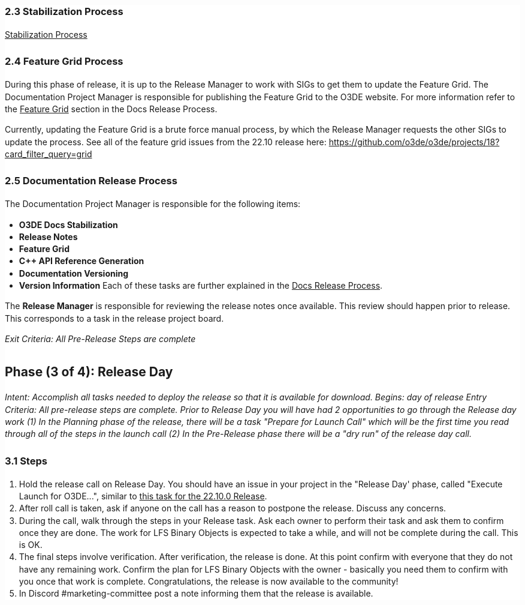 ### 2.3 Stabilization Process
[Stabilization Process](https://github.com/o3de/sig-release/blob/main/releases/Process/Stabilization%20Process.md)

### 2.4 Feature Grid Process
During this phase of release, it is up to the Release Manager to work with SIGs to get them to update the Feature Grid. The Documentation Project Manager is responsible for publishing the Feature Grid to the O3DE website. For more information refer to the [Feature Grid](./Docs%20Release%20Process.md#feature-grid) section in the Docs Release Process. 

Currently, updating the Feature Grid is a brute force manual process, by which the Release Manager requests the other SIGs to update the process. See all of the feature grid issues from the 22.10 release here:  https://github.com/o3de/o3de/projects/18?card_filter_query=grid  

### 2.5 Documentation Release Process
The Documentation Project Manager is responsible for the following items:
* **O3DE Docs Stabilization**
* **Release Notes**
* **Feature Grid**
* **C++ API Reference Generation**
* **Documentation Versioning**
* **Version Information**
Each of these tasks are further explained in the [Docs Release Process](./Docs%20Release%20Process.md).

The **Release Manager** is responsible for reviewing the release notes once available. This review should happen prior to release. This corresponds to a task in the release project board.  

*Exit Criteria: All Pre-Release Steps are complete*

## Phase (3 of 4): Release Day
*Intent: Accomplish all tasks needed to deploy the release so that it is available for download.
Begins: day of release
Entry Criteria: All pre-release steps are complete. Prior to Release Day you will have had 2 opportunities to go through the Release day work (1) In the Planning phase of the release, there will be a task "Prepare for Launch Call" which will be the first time you read through all of the steps in the launch call (2) In the Pre-Release phase there will be a "dry run" of the release day call.*

### 3.1 Steps
1. Hold the release call on Release Day. You should have an issue in your project in the "Release Day' phase, called "Execute Launch for O3DE...", similar to [this task for the 22.10.0 Release](https://github.com/o3de/o3de/issues/11096).
2. After roll call is taken, ask if anyone on the call has a reason to postpone the release. Discuss any concerns. 
3. During the call, walk through the steps in your Release task. Ask each owner to perform their task and ask them to confirm once they are done. The work for LFS Binary Objects is expected to take a while, and will not be complete during the call. This is OK.
4. The final steps involve verification. After verification, the release is done. At this point confirm with everyone that they do not have any remaining work. Confirm the plan for LFS Binary Objects with the owner - basically you need them to confirm with you once that work is complete. Congratulations, the release is now available to the community!
5. In Discord #marketing-committee post a note informing them that the release is available. 
